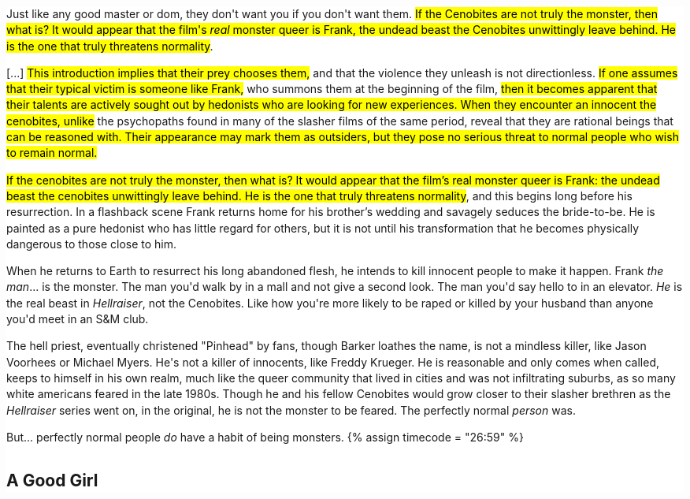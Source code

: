 Just like any good master or dom, they don't want you if you don't want them. <mark>If the Cenobites are not truly the monster, then what is? It would appear that the film's *real* monster queer is Frank, the undead beast the Cenobites unwittingly leave behind. He is the one that truly threatens normality</mark>. 

</james>
<from {% include citation for=page.cite.plagiarized.colon_arason at="¶ 7" %}>

[...] <mark>This introduction implies that their prey chooses them,</mark> and that the violence they unleash is not directionless. <mark>If one assumes that their typical victim is someone like Frank,</mark> who summons them at the beginning of the film, <mark>then it becomes apparent that their talents are actively sought out by hedonists who are looking for new experiences. When they encounter an innocent the cenobites, unlike</mark> the psychopaths found in many of the slasher films of the same period, reveal that they are rational beings that <mark>can be reasoned with. Their appearance may mark them as outsiders, but they pose no serious threat to normal people who wish to remain normal.</mark>

<mark>If the cenobites are not truly the monster, then what is? It would appear that the film’s real monster queer is Frank: the undead beast the cenobites unwittingly leave behind. He is the one that truly threatens normality</mark>, and this begins long before his resurrection. In a flashback scene Frank returns home for his brother’s wedding and savagely seduces the bride-to-be. He is painted as a pure hedonist who has little regard for others, but it is not until his transformation that he becomes physically dangerous to those close to him.

</from>
</compare>

<compare>
<james {% include timecode %} id="para07" mid-text="Paragraph-07">

When he returns to Earth to resurrect his long abandoned flesh, he intends to kill innocent people to make it happen. Frank *the man*... is the monster. The man you'd walk by in a mall and not give a second look. The man you'd say hello to in an elevator. *He* is the real beast in *Hellraiser*, not the Cenobites. Like how you're more likely to be raped or killed by your husband than anyone you'd meet in an S&M club.

The hell priest, eventually christened "Pinhead" by fans, though Barker loathes the name, is not a mindless killer, like Jason Voorhees or Michael Myers. He's not a killer of innocents, like Freddy Krueger. He is reasonable and only comes when called, keeps to himself in his own realm, much like the queer community that lived in cities and was not infiltrating suburbs, as so many white americans feared in the late 1980s. Though he and his fellow Cenobites would grow closer to their slasher brethren as the *Hellraiser* series went on, in the original, he is not the monster to be feared. The perfectly normal *person* was.

But... perfectly normal people *do* have a habit of being monsters.
{% assign timecode = "26:59" %}

</james>
<from></from>
</compare>

## A Good Girl

<compare>
<james {% include timecode %} id="para08" mid-text="Paragraph-08">
